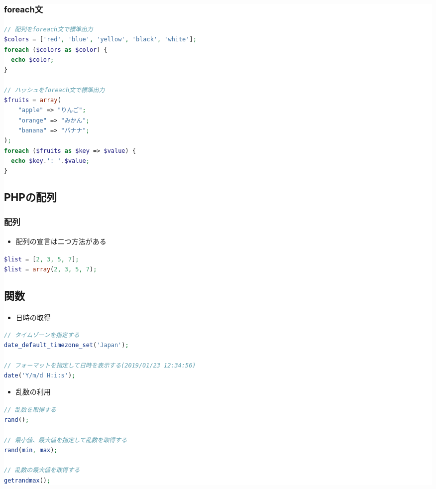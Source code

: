 ### foreach文

```php
// 配列をforeach文で標準出力
$colors = ['red', 'blue', 'yellow', 'black', 'white'];
foreach ($colors as $color) {
  echo $color;
}

// ハッシュをforeach文で標準出力
$fruits = array(
    "apple" => "りんご";
    "orange" => "みかん";
    "banana" => "バナナ";
);
foreach ($fruits as $key => $value) {
  echo $key.': '.$value;
}
```

## PHPの配列

### 配列

* 配列の宣言は二つ方法がある

```php
$list = [2, 3, 5, 7];
$list = array(2, 3, 5, 7);
```

## 関数

* 日時の取得

```php
// タイムゾーンを指定する
date_default_timezone_set('Japan');

// フォーマットを指定して日時を表示する(2019/01/23 12:34:56)
date('Y/m/d H:i:s');
```

* 乱数の利用

```php
// 乱数を取得する
rand();

// 最小値、最大値を指定して乱数を取得する
rand(min, max);

// 乱数の最大値を取得する
getrandmax();
```
